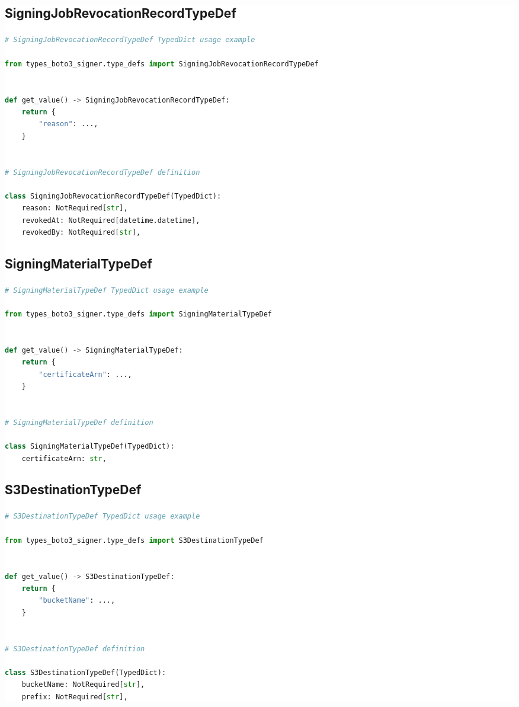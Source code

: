 
## SigningJobRevocationRecordTypeDef

```python
# SigningJobRevocationRecordTypeDef TypedDict usage example

from types_boto3_signer.type_defs import SigningJobRevocationRecordTypeDef


def get_value() -> SigningJobRevocationRecordTypeDef:
    return {
        "reason": ...,
    }


# SigningJobRevocationRecordTypeDef definition

class SigningJobRevocationRecordTypeDef(TypedDict):
    reason: NotRequired[str],
    revokedAt: NotRequired[datetime.datetime],
    revokedBy: NotRequired[str],
```


## SigningMaterialTypeDef

```python
# SigningMaterialTypeDef TypedDict usage example

from types_boto3_signer.type_defs import SigningMaterialTypeDef


def get_value() -> SigningMaterialTypeDef:
    return {
        "certificateArn": ...,
    }


# SigningMaterialTypeDef definition

class SigningMaterialTypeDef(TypedDict):
    certificateArn: str,
```


## S3DestinationTypeDef

```python
# S3DestinationTypeDef TypedDict usage example

from types_boto3_signer.type_defs import S3DestinationTypeDef


def get_value() -> S3DestinationTypeDef:
    return {
        "bucketName": ...,
    }


# S3DestinationTypeDef definition

class S3DestinationTypeDef(TypedDict):
    bucketName: NotRequired[str],
    prefix: NotRequired[str],
```